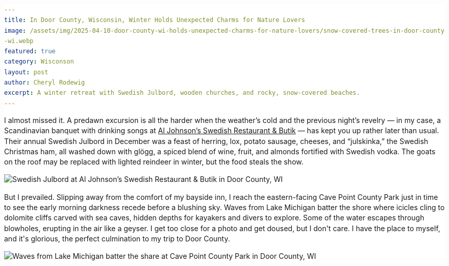 ```yaml
---
title: In Door County, Wisconsin, Winter Holds Unexpected Charms for Nature Lovers
image: /assets/img/2025-04-10-door-county-wi-holds-unexpected-charms-for-nature-lovers/snow-covered-trees-in-door-county-wi.webp
featured: true
category: Wisconson
layout: post
author: Cheryl Rodewig
excerpt: A winter retreat with Swedish Julbord, wooden churches, and rocky, snow-covered beaches.
---
```


I almost missed it. A predawn excursion is all the harder when the weather’s
cold and the previous night’s revelry — in my case, a Scandinavian banquet with
drinking songs at [Al Johnson’s Swedish Restaurant & Butik](aljohnsons.com) —
has kept you up rather later than usual. Their annual Swedish Julbord in
December was a feast of herring, lox, potato sausage, cheeses, and “julskinka,”
the Swedish Christmas ham, all washed down with glögg, a spiced blend of wine,
fruit, and almonds fortified with Swedish vodka. The goats on the roof may be
replaced with lighted reindeer in winter, but the food steals the show.

<img
  src="/assets/img/2025-04-10-door-county-wi-holds-unexpected-charms-for-nature-lovers/swedish-julbord-at-al-johnsons-swedish-restaurant-butik-door-county-wi-665.webp"
  srcset="/assets/img/2025-04-10-door-county-wi-holds-unexpected-charms-for-nature-lovers/swedish-julbord-at-al-johnsons-swedish-restaurant-butik-door-county-wi-320.webp 320w,
          /assets/img/2025-04-10-door-county-wi-holds-unexpected-charms-for-nature-lovers/swedish-julbord-at-al-johnsons-swedish-restaurant-butik-door-county-wi-480.webp 480w,
          /assets/img/2025-04-10-door-county-wi-holds-unexpected-charms-for-nature-lovers/swedish-julbord-at-al-johnsons-swedish-restaurant-butik-door-county-wi-665.webp 665w"
  sizes="(max-width: 665px) 100vw, 665px"
  alt="Swedish Julbord at Al Johnson’s Swedish Restaurant & Butik in Door County, WI"
  width="665"
  height="499"
  loading="lazy"
/>

But I prevailed. Slipping away from the comfort of my bayside inn, I reach the
eastern-facing Cave Point County Park just in time to see the early morning
darkness recede before a blushing sky. Waves from Lake Michigan batter the shore
where icicles cling to dolomite cliffs carved with sea caves, hidden depths for
kayakers and divers to explore. Some of the water escapes through blowholes,
erupting in the air like a geyser. I get too close for a photo and get doused,
but I don't care. I have the place to myself, and it's glorious, the perfect
culmination to my trip to Door County.

<img
  src="/assets/img/2025-04-10-door-county-wi-holds-unexpected-charms-for-nature-lovers/waves-from-lake-michigan-batter-the-shore-at-cave-point-county-park-in-door-county-wi-665.webp"
  srcset="/assets/img/2025-04-10-door-county-wi-holds-unexpected-charms-for-nature-lovers/waves-from-lake-michigan-batter-the-shore-at-cave-point-county-park-in-door-county-wi-320.webp 320w,
          /assets/img/2025-04-10-door-county-wi-holds-unexpected-charms-for-nature-lovers/waves-from-lake-michigan-batter-the-shore-at-cave-point-county-park-in-door-county-wi-480.webp 480w,
          /assets/img/2025-04-10-door-county-wi-holds-unexpected-charms-for-nature-lovers/waves-from-lake-michigan-batter-the-shore-at-cave-point-county-park-in-door-county-wi-665.webp 665w"
  sizes="(max-width: 665px) 100vw, 665px"
  alt="Waves from Lake Michigan batter the share at Cave Point County Park in Door County, WI"
  width="665"
  height="499"
  loading="lazy"
/>
